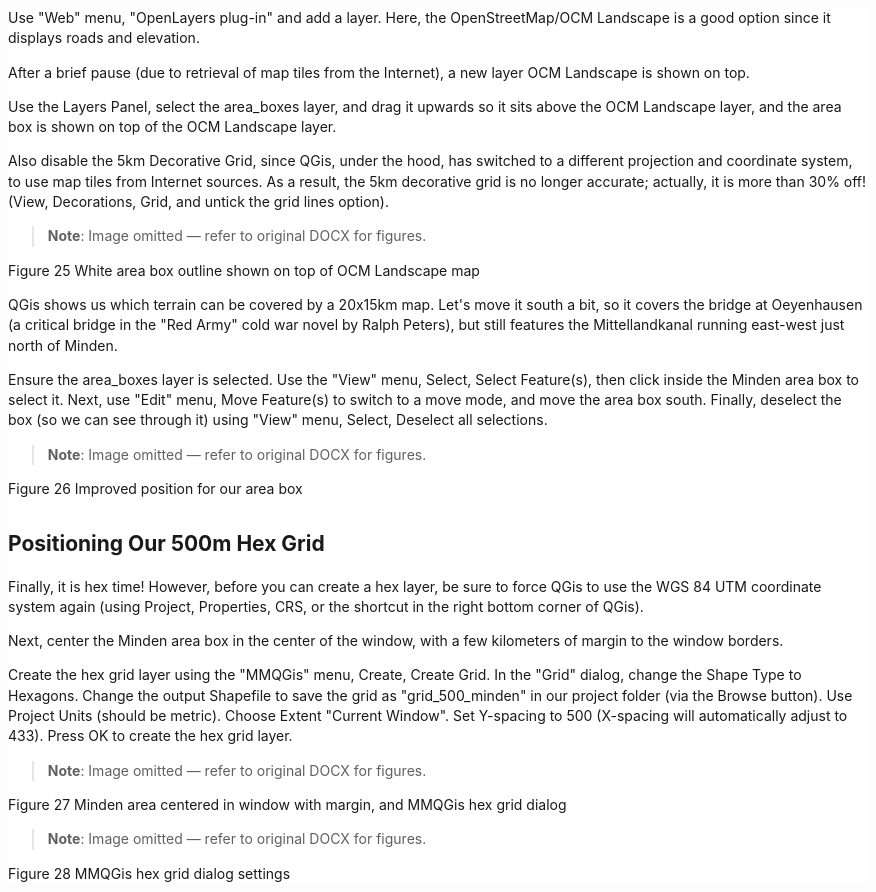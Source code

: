 
Use "Web" menu, "OpenLayers plug\-in" and add a layer\. Here, the OpenStreetMap/OCM Landscape is a good option since it displays roads and elevation\.

After a brief pause \(due to retrieval of map tiles from the Internet\), a new layer OCM Landscape is shown on top\.

Use the Layers Panel, select the area\_boxes layer, and drag it upwards so it sits above the OCM Landscape layer, and the area box is shown on top of the OCM Landscape layer\.

Also disable the 5km Decorative Grid, since QGis, under the hood, has switched to a different projection and coordinate system, to use map tiles from Internet sources\. As a result, the 5km decorative grid is no longer accurate; actually, it is more than 30% off\! \(View, Decorations, Grid, and untick the grid lines option\)\.

> **Note**: Image omitted — refer to original DOCX for figures.



Figure 25	White area box outline shown on top of OCM Landscape map

QGis shows us which terrain can be covered by a 20x15km map\. Let's move it south a bit, so it covers the bridge at Oeyenhausen \(a critical bridge in the "Red Army" cold war novel by Ralph Peters\), but still features the Mittellandkanal running east\-west just north of Minden\.

Ensure the area\_boxes layer is selected\. Use the "View" menu, Select, Select Feature\(s\), then click inside the Minden area box to select it\. Next, use "Edit" menu, Move Feature\(s\) to switch to a move mode, and move the area box south\. Finally, deselect the box \(so we can see through it\) using "View" menu, Select, Deselect all selections\.

> **Note**: Image omitted — refer to original DOCX for figures.



Figure 26	Improved position for our area box

## Positioning Our 500m Hex Grid

Finally, it is hex time\! However, before you can create a hex layer, be sure to force QGis to use the WGS 84 UTM coordinate system again \(using Project, Properties, CRS, or the shortcut in the right bottom corner of QGis\)\.

Next, center the Minden area box in the center of the window, with a few kilometers of margin to the window borders\.

Create the hex grid layer using the "MMQGis" menu, Create, Create Grid\. In the "Grid" dialog, change the Shape Type to Hexagons\. Change the output Shapefile to save the grid as "grid\_500\_minden" in our project folder \(via the Browse button\)\. Use Project Units \(should be metric\)\. Choose Extent "Current Window"\. Set Y\-spacing to 500 \(X\-spacing will automatically adjust to 433\)\. Press OK to create the hex grid layer\.

> **Note**: Image omitted — refer to original DOCX for figures.



Figure 27	Minden area centered in window with margin, and MMQGis hex grid dialog

> **Note**: Image omitted — refer to original DOCX for figures.



Figure 28	MMQGis hex grid dialog settings

